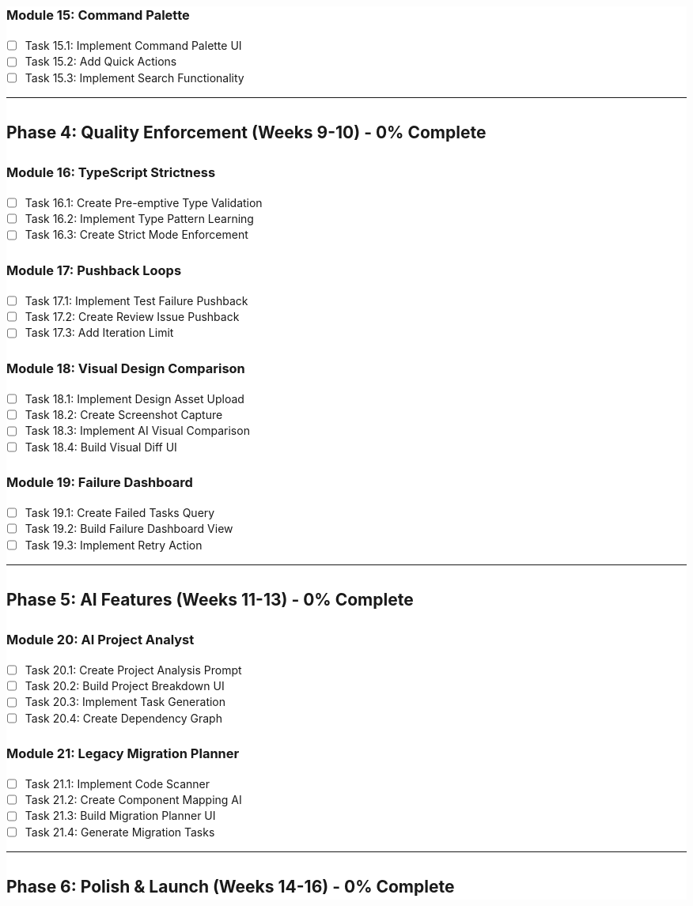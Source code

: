 ### Module 15: Command Palette
- [ ] Task 15.1: Implement Command Palette UI
- [ ] Task 15.2: Add Quick Actions
- [ ] Task 15.3: Implement Search Functionality

---

## Phase 4: Quality Enforcement (Weeks 9-10) - 0% Complete

### Module 16: TypeScript Strictness
- [ ] Task 16.1: Create Pre-emptive Type Validation
- [ ] Task 16.2: Implement Type Pattern Learning
- [ ] Task 16.3: Create Strict Mode Enforcement

### Module 17: Pushback Loops
- [ ] Task 17.1: Implement Test Failure Pushback
- [ ] Task 17.2: Create Review Issue Pushback
- [ ] Task 17.3: Add Iteration Limit

### Module 18: Visual Design Comparison
- [ ] Task 18.1: Implement Design Asset Upload
- [ ] Task 18.2: Create Screenshot Capture
- [ ] Task 18.3: Implement AI Visual Comparison
- [ ] Task 18.4: Build Visual Diff UI

### Module 19: Failure Dashboard
- [ ] Task 19.1: Create Failed Tasks Query
- [ ] Task 19.2: Build Failure Dashboard View
- [ ] Task 19.3: Implement Retry Action

---

## Phase 5: AI Features (Weeks 11-13) - 0% Complete

### Module 20: AI Project Analyst
- [ ] Task 20.1: Create Project Analysis Prompt
- [ ] Task 20.2: Build Project Breakdown UI
- [ ] Task 20.3: Implement Task Generation
- [ ] Task 20.4: Create Dependency Graph

### Module 21: Legacy Migration Planner
- [ ] Task 21.1: Implement Code Scanner
- [ ] Task 21.2: Create Component Mapping AI
- [ ] Task 21.3: Build Migration Planner UI
- [ ] Task 21.4: Generate Migration Tasks

---

## Phase 6: Polish & Launch (Weeks 14-16) - 0% Complete

